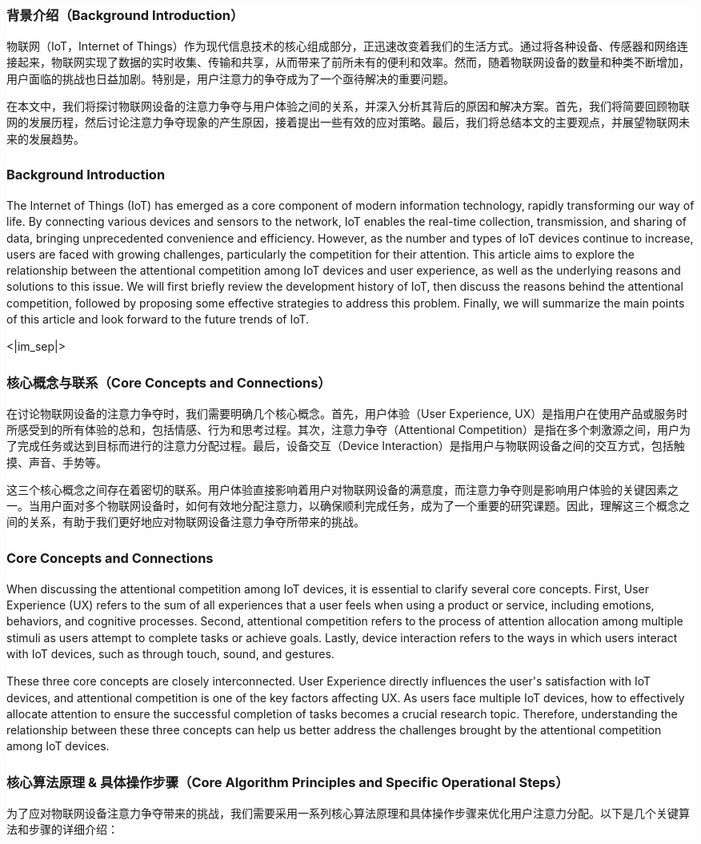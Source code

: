                  

### 背景介绍（Background Introduction）

物联网（IoT，Internet of Things）作为现代信息技术的核心组成部分，正迅速改变着我们的生活方式。通过将各种设备、传感器和网络连接起来，物联网实现了数据的实时收集、传输和共享，从而带来了前所未有的便利和效率。然而，随着物联网设备的数量和种类不断增加，用户面临的挑战也日益加剧。特别是，用户注意力的争夺成为了一个亟待解决的重要问题。

在本文中，我们将探讨物联网设备的注意力争夺与用户体验之间的关系，并深入分析其背后的原因和解决方案。首先，我们将简要回顾物联网的发展历程，然后讨论注意力争夺现象的产生原因，接着提出一些有效的应对策略。最后，我们将总结本文的主要观点，并展望物联网未来的发展趋势。

### Background Introduction

The Internet of Things (IoT) has emerged as a core component of modern information technology, rapidly transforming our way of life. By connecting various devices and sensors to the network, IoT enables the real-time collection, transmission, and sharing of data, bringing unprecedented convenience and efficiency. However, as the number and types of IoT devices continue to increase, users are faced with growing challenges, particularly the competition for their attention. This article aims to explore the relationship between the attentional competition among IoT devices and user experience, as well as the underlying reasons and solutions to this issue. We will first briefly review the development history of IoT, then discuss the reasons behind the attentional competition, followed by proposing some effective strategies to address this problem. Finally, we will summarize the main points of this article and look forward to the future trends of IoT. 

<|im_sep|>

### 核心概念与联系（Core Concepts and Connections）

在讨论物联网设备的注意力争夺时，我们需要明确几个核心概念。首先，用户体验（User Experience, UX）是指用户在使用产品或服务时所感受到的所有体验的总和，包括情感、行为和思考过程。其次，注意力争夺（Attentional Competition）是指在多个刺激源之间，用户为了完成任务或达到目标而进行的注意力分配过程。最后，设备交互（Device Interaction）是指用户与物联网设备之间的交互方式，包括触摸、声音、手势等。

这三个核心概念之间存在着密切的联系。用户体验直接影响着用户对物联网设备的满意度，而注意力争夺则是影响用户体验的关键因素之一。当用户面对多个物联网设备时，如何有效地分配注意力，以确保顺利完成任务，成为了一个重要的研究课题。因此，理解这三个概念之间的关系，有助于我们更好地应对物联网设备注意力争夺所带来的挑战。

### Core Concepts and Connections

When discussing the attentional competition among IoT devices, it is essential to clarify several core concepts. First, User Experience (UX) refers to the sum of all experiences that a user feels when using a product or service, including emotions, behaviors, and cognitive processes. Second, attentional competition refers to the process of attention allocation among multiple stimuli as users attempt to complete tasks or achieve goals. Lastly, device interaction refers to the ways in which users interact with IoT devices, such as through touch, sound, and gestures.

These three core concepts are closely interconnected. User Experience directly influences the user's satisfaction with IoT devices, and attentional competition is one of the key factors affecting UX. As users face multiple IoT devices, how to effectively allocate attention to ensure the successful completion of tasks becomes a crucial research topic. Therefore, understanding the relationship between these three concepts can help us better address the challenges brought by the attentional competition among IoT devices.

### 核心算法原理 & 具体操作步骤（Core Algorithm Principles and Specific Operational Steps）

为了应对物联网设备注意力争夺带来的挑战，我们需要采用一系列核心算法原理和具体操作步骤来优化用户注意力分配。以下是几个关键算法和步骤的详细介绍：
